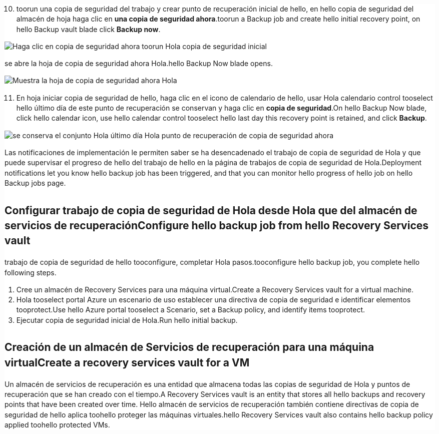 10. <span data-ttu-id="17df6-167">toorun una copia de seguridad del trabajo y crear punto de recuperación inicial de hello, en hello copia de seguridad del almacén de hoja haga clic en **una copia de seguridad ahora**.</span><span class="sxs-lookup"><span data-stu-id="17df6-167">toorun a Backup job and create hello initial recovery point, on hello Backup vault blade click **Backup now**.</span></span>

  ![Haga clic en copia de seguridad ahora toorun Hola copia de seguridad inicial](./media/backup-azure-vms-first-look-arm/backup-now.png)

  <span data-ttu-id="17df6-169">se abre la hoja de copia de seguridad ahora Hola.</span><span class="sxs-lookup"><span data-stu-id="17df6-169">hello Backup Now blade opens.</span></span>

  ![Muestra la hoja de copia de seguridad ahora Hola](./media/backup-azure-vms-first-look-arm/backup-now-blade-short.png)

11. <span data-ttu-id="17df6-171">En hoja iniciar copia de seguridad de hello, haga clic en el icono de calendario de hello, usar Hola calendario control tooselect hello último día de este punto de recuperación se conservan y haga clic en **copia de seguridad**.</span><span class="sxs-lookup"><span data-stu-id="17df6-171">On hello Backup Now blade, click hello calendar icon, use hello calendar control tooselect hello last day this recovery point is retained, and click **Backup**.</span></span>

  ![se conserva el conjunto Hola último día Hola punto de recuperación de copia de seguridad ahora](./media/backup-azure-vms-first-look-arm/backup-now-blade-calendar.png)

  <span data-ttu-id="17df6-173">Las notificaciones de implementación le permiten saber se ha desencadenado el trabajo de copia de seguridad de Hola y que puede supervisar el progreso de hello del trabajo de hello en la página de trabajos de copia de seguridad de Hola.</span><span class="sxs-lookup"><span data-stu-id="17df6-173">Deployment notifications let you know hello backup job has been triggered, and that you can monitor hello progress of hello job on hello Backup jobs page.</span></span>

## <a name="configure-hello-backup-job-from-hello-recovery-services-vault"></a><span data-ttu-id="17df6-174">Configurar trabajo de copia de seguridad de Hola desde Hola que del almacén de servicios de recuperación</span><span class="sxs-lookup"><span data-stu-id="17df6-174">Configure hello backup job from hello Recovery Services vault</span></span>
<span data-ttu-id="17df6-175">trabajo de copia de seguridad de hello tooconfigure, completar Hola pasos.</span><span class="sxs-lookup"><span data-stu-id="17df6-175">tooconfigure hello backup job, you complete hello following steps.</span></span>  

1. <span data-ttu-id="17df6-176">Cree un almacén de Recovery Services para una máquina virtual.</span><span class="sxs-lookup"><span data-stu-id="17df6-176">Create a Recovery Services vault for a virtual machine.</span></span>
2. <span data-ttu-id="17df6-177">Hola tooselect portal Azure un escenario de uso establecer una directiva de copia de seguridad e identificar elementos tooprotect.</span><span class="sxs-lookup"><span data-stu-id="17df6-177">Use hello Azure portal tooselect a Scenario, set a Backup policy, and identify items tooprotect.</span></span>
3. <span data-ttu-id="17df6-178">Ejecutar copia de seguridad inicial de Hola.</span><span class="sxs-lookup"><span data-stu-id="17df6-178">Run hello initial backup.</span></span>

## <a name="create-a-recovery-services-vault-for-a-vm"></a><span data-ttu-id="17df6-179">Creación de un almacén de Servicios de recuperación para una máquina virtual</span><span class="sxs-lookup"><span data-stu-id="17df6-179">Create a recovery services vault for a VM</span></span>
<span data-ttu-id="17df6-180">Un almacén de servicios de recuperación es una entidad que almacena todas las copias de seguridad de Hola y puntos de recuperación que se han creado con el tiempo.</span><span class="sxs-lookup"><span data-stu-id="17df6-180">A Recovery Services vault is an entity that stores all hello backups and recovery points that have been created over time.</span></span> <span data-ttu-id="17df6-181">Hello almacén de servicios de recuperación también contiene directivas de copia de seguridad de hello aplica toohello proteger las máquinas virtuales.</span><span class="sxs-lookup"><span data-stu-id="17df6-181">hello Recovery Services vault also contains hello backup policy applied toohello protected VMs.</span></span>
